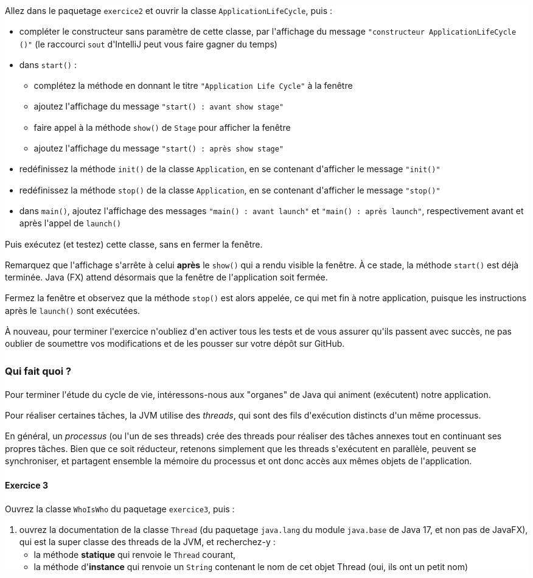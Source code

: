 Allez dans le paquetage `exercice2` et ouvrir la classe `ApplicationLifeCycle`, puis :

* compléter le constructeur sans paramètre de cette classe, par l'affichage du message `"constructeur ApplicationLifeCycle()"` (le raccourci `sout` d'IntelliJ peut vous faire gagner du temps)

* dans `start()` :
  * complétez la méthode en donnant le titre `"Application Life Cycle"` à la fenêtre
  
  * ajoutez l'affichage du message `"start() : avant show stage"`
  
  * faire appel à la méthode `show()` de `Stage` pour afficher la fenêtre
  
  * ajoutez l'affichage du message `"start() : après show stage"`

* redéfinissez la méthode `init()` de la classe `Application`, en se contenant d'afficher le message `"init()"`

* redéfinissez la méthode `stop()` de la classe `Application`, en se contenant d'afficher le message `"stop()"`

* dans `main()`, ajoutez l'affichage des messages `"main() : avant launch"` et `"main() : après launch"`, respectivement avant et après l'appel de `launch()`

Puis exécutez (et testez) cette classe, sans en fermer la fenêtre.

Remarquez que l'affichage s'arrête à celui **après** le `show()` qui a rendu visible la fenêtre. À ce stade, la méthode `start()` est déjà terminée. Java (FX) attend désormais que la fenêtre de l'application soit fermée.

Fermez la fenêtre et observez que la méthode `stop()` est alors appelée, ce qui met fin à notre application, puisque les instructions après le `launch()` sont exécutées.

À nouveau, pour terminer l'exercice n'oubliez d'en activer tous les tests et de vous assurer qu'ils passent avec succès, ne pas oublier de soumettre vos modifications et de les pousser sur votre dépôt sur GitHub. 

### Qui fait quoi ?

Pour terminer l'étude du cycle de vie, intéressons-nous aux "organes" de Java qui animent (exécutent) notre application.

Pour réaliser certaines tâches, la JVM utilise des *threads*, qui sont des fils d'exécution distincts d'un même processus.

En général, un *processus* (ou l'un de ses threads) crée des threads pour réaliser des tâches annexes tout en continuant ses propres tâches. Bien que ce soit réducteur, retenons simplement que les threads s'exécutent en parallèle, peuvent se synchroniser, et partagent ensemble la mémoire du processus et ont donc accès aux mêmes objets de l'application.

#### Exercice 3

Ouvrez la classe `WhoIsWho` du paquetage `exercice3`, puis :

1. ouvrez la documentation de la classe `Thread` (du paquetage `java.lang` du module `java.base` de Java 17, et non pas de JavaFX), qui est la super classe des threads de la JVM, et recherchez-y :
    * la méthode **statique** qui renvoie le `Thread` courant,
    * la méthode d'**instance** qui renvoie un `String` contenant le nom de cet objet Thread (oui, ils ont un petit nom)
